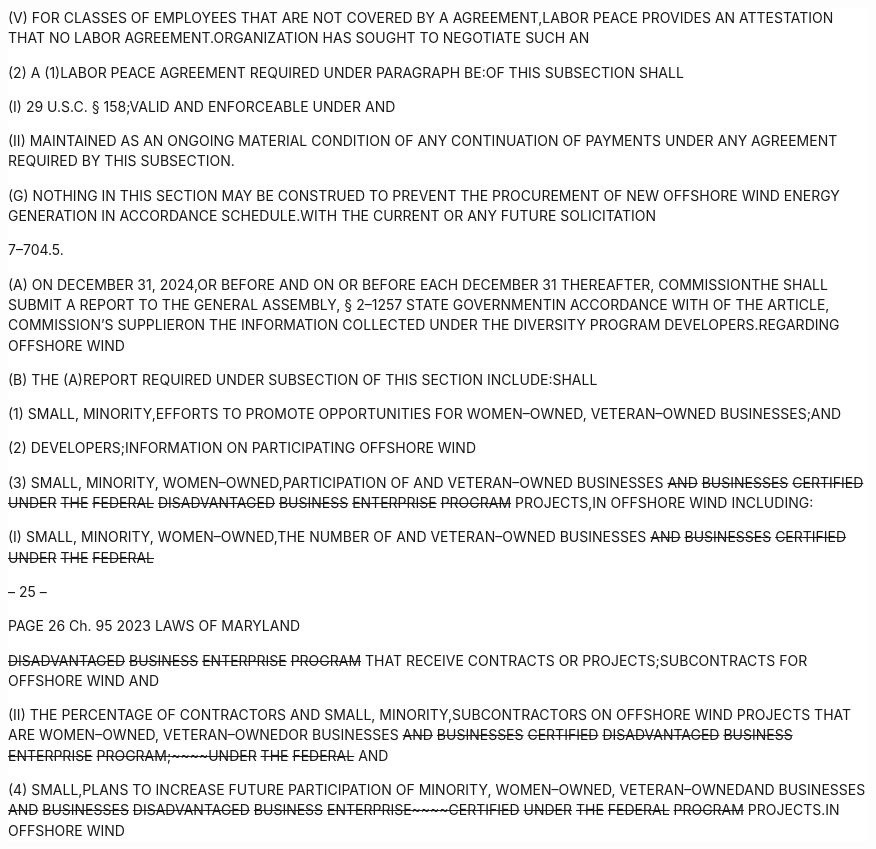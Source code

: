 (V) FOR CLASSES OF EMPLOYEES THAT ARE NOT COVERED BY A
AGREEMENT,LABOR PEACE PROVIDES AN ATTESTATION THAT NO LABOR
AGREEMENT.ORGANIZATION HAS SOUGHT TO NEGOTIATE SUCH AN

(2) A (1)LABOR PEACE AGREEMENT REQUIRED UNDER PARAGRAPH
BE:OF THIS SUBSECTION SHALL

(I) 29 U.S.C. § 158;VALID AND ENFORCEABLE UNDER AND

(II) MAINTAINED AS AN ONGOING MATERIAL CONDITION OF ANY
CONTINUATION OF PAYMENTS UNDER ANY AGREEMENT REQUIRED BY THIS
SUBSECTION.

(G) NOTHING IN THIS SECTION MAY BE CONSTRUED TO PREVENT THE
PROCUREMENT OF NEW OFFSHORE WIND ENERGY GENERATION IN ACCORDANCE
SCHEDULE.WITH THE CURRENT OR ANY FUTURE SOLICITATION

7–704.5.

(A) ON DECEMBER 31, 2024,OR BEFORE AND ON OR BEFORE EACH
DECEMBER 31 THEREAFTER, COMMISSIONTHE SHALL SUBMIT A REPORT TO THE
GENERAL ASSEMBLY, § 2–1257 STATE GOVERNMENTIN ACCORDANCE WITH OF THE
ARTICLE, COMMISSION’S SUPPLIERON THE INFORMATION COLLECTED UNDER THE
DIVERSITY PROGRAM DEVELOPERS.REGARDING OFFSHORE WIND

(B) THE (A)REPORT REQUIRED UNDER SUBSECTION OF THIS SECTION
INCLUDE:SHALL

(1) SMALL, MINORITY,EFFORTS TO PROMOTE OPPORTUNITIES FOR
WOMEN–OWNED, VETERAN–OWNED BUSINESSES;AND

(2) DEVELOPERS;INFORMATION ON PARTICIPATING OFFSHORE WIND

(3) SMALL, MINORITY, WOMEN–OWNED,PARTICIPATION OF AND
VETERAN–OWNED BUSINESSES ~~AND~~ ~~BUSINESSES~~ ~~CERTIFIED~~ ~~UNDER~~ ~~THE~~ ~~FEDERAL~~
~~DISADVANTAGED~~ ~~BUSINESS~~ ~~ENTERPRISE~~ ~~PROGRAM~~ PROJECTS,IN OFFSHORE WIND
INCLUDING:

(I) SMALL, MINORITY, WOMEN–OWNED,THE NUMBER OF AND
VETERAN–OWNED BUSINESSES ~~AND~~ ~~BUSINESSES~~ ~~CERTIFIED~~ ~~UNDER~~ ~~THE~~ ~~FEDERAL~~

– 25 –

PAGE 26
Ch. 95 2023 LAWS OF MARYLAND

~~DISADVANTAGED~~ ~~BUSINESS~~ ~~ENTERPRISE~~ ~~PROGRAM~~ THAT RECEIVE CONTRACTS OR
PROJECTS;SUBCONTRACTS FOR OFFSHORE WIND AND

(II) THE PERCENTAGE OF CONTRACTORS AND
SMALL, MINORITY,SUBCONTRACTORS ON OFFSHORE WIND PROJECTS THAT ARE
WOMEN–OWNED, VETERAN–OWNEDOR BUSINESSES ~~AND~~ ~~BUSINESSES~~ ~~CERTIFIED~~
~~DISADVANTAGED~~ ~~BUSINESS~~ ~~ENTERPRISE~~ ~~PROGRAM;~~~~UNDER~~ ~~THE~~ ~~FEDERAL~~ AND

(4) SMALL,PLANS TO INCREASE FUTURE PARTICIPATION OF
MINORITY, WOMEN–OWNED, VETERAN–OWNEDAND BUSINESSES ~~AND~~ ~~BUSINESSES~~
~~DISADVANTAGED~~ ~~BUSINESS~~ ~~ENTERPRISE~~~~CERTIFIED~~ ~~UNDER~~ ~~THE~~ ~~FEDERAL~~
~~PROGRAM~~ PROJECTS.IN OFFSHORE WIND

